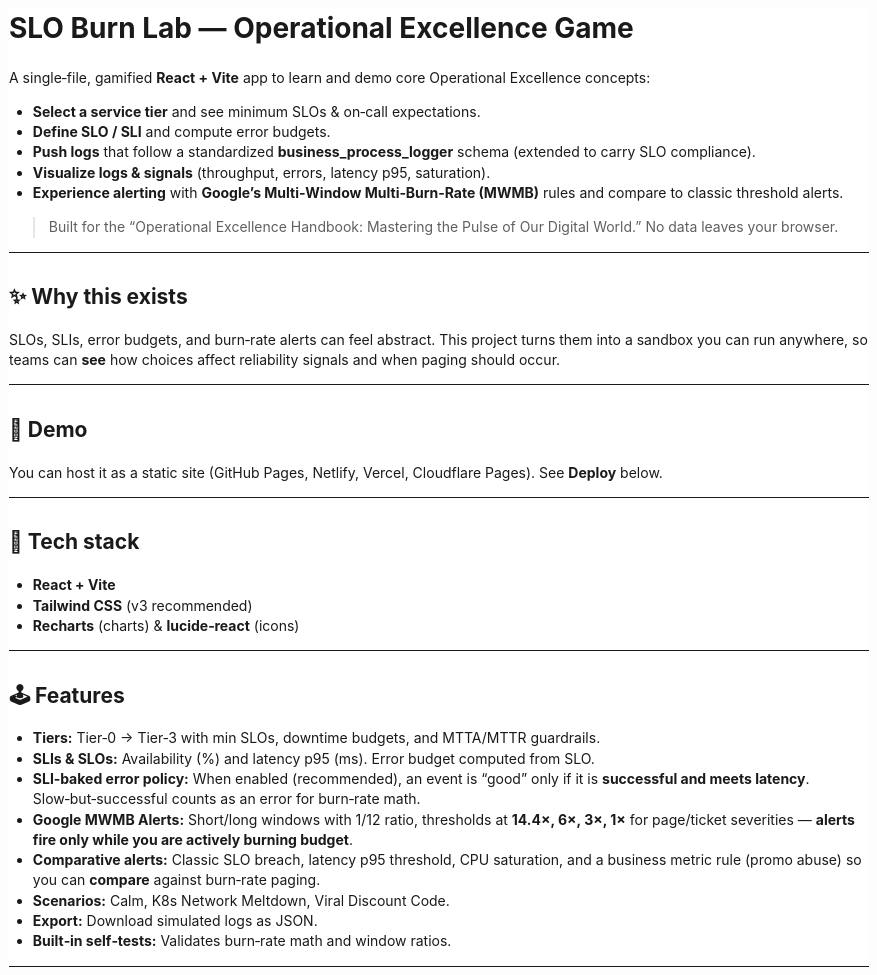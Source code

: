 # SLO Burn Lab — Operational Excellence Game

A single‑file, gamified **React + Vite** app to learn and demo core Operational Excellence concepts:

* **Select a service tier** and see minimum SLOs & on‑call expectations.
* **Define SLO / SLI** and compute error budgets.
* **Push logs** that follow a standardized **business\_process\_logger** schema (extended to carry SLO compliance).
* **Visualize logs & signals** (throughput, errors, latency p95, saturation).
* **Experience alerting** with **Google’s Multi‑Window Multi‑Burn‑Rate (MWMB)** rules and compare to classic threshold alerts.

> Built for the “Operational Excellence Handbook: Mastering the Pulse of Our Digital World.” No data leaves your browser.

---

## ✨ Why this exists

SLOs, SLIs, error budgets, and burn‑rate alerts can feel abstract. This project turns them into a sandbox you can run anywhere, so teams can **see** how choices affect reliability signals and when paging should occur.

---

## 🚀 Demo

You can host it as a static site (GitHub Pages, Netlify, Vercel, Cloudflare Pages). See **Deploy** below.

---

## 🧰 Tech stack

* **React + Vite**
* **Tailwind CSS** (v3 recommended)
* **Recharts** (charts) & **lucide‑react** (icons)

---

## 🕹️ Features

* **Tiers:** Tier‑0 → Tier‑3 with min SLOs, downtime budgets, and MTTA/MTTR guardrails.
* **SLIs & SLOs:** Availability (%) and latency p95 (ms). Error budget computed from SLO.
* **SLI‑baked error policy:** When enabled (recommended), an event is “good” only if it is **successful and meets latency**. Slow‑but‑successful counts as an error for burn‑rate math.
* **Google MWMB Alerts:** Short/long windows with 1/12 ratio, thresholds at **14.4×, 6×, 3×, 1×** for page/ticket severities — **alerts fire only while you are actively burning budget**.
* **Comparative alerts:** Classic SLO breach, latency p95 threshold, CPU saturation, and a business metric rule (promo abuse) so you can **compare** against burn‑rate paging.
* **Scenarios:** Calm, K8s Network Meltdown, Viral Discount Code.
* **Export:** Download simulated logs as JSON.
* **Built‑in self‑tests:** Validates burn‑rate math and window ratios.

---